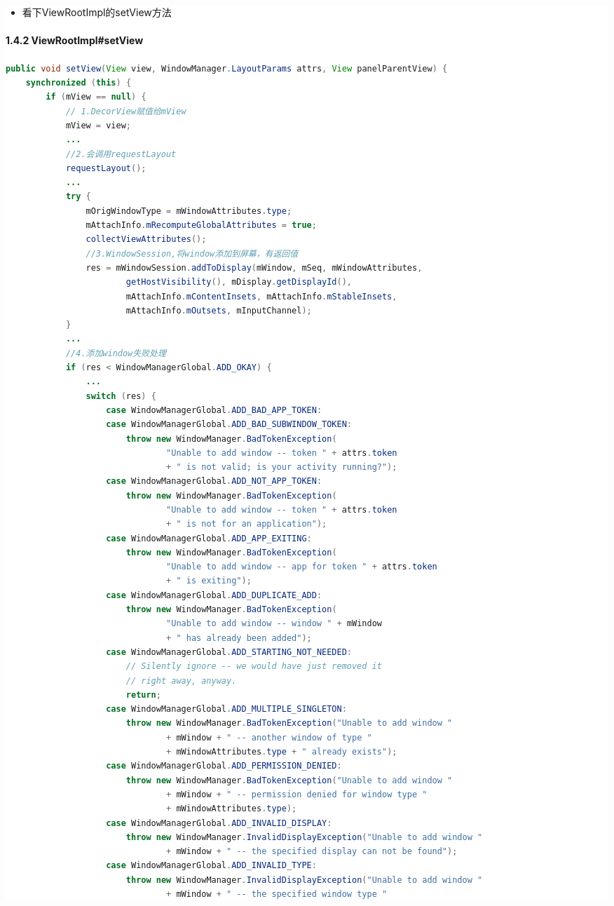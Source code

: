 * 看下ViewRootImpl的setView方法

#### 1.4.2 ViewRootImpl#setView

```java
public void setView(View view, WindowManager.LayoutParams attrs, View panelParentView) {
    synchronized (this) {
        if (mView == null) {
	    	// 1.DecorView赋值给mView
            mView = view;
            ...
	    	//2.会调用requestLayout
            requestLayout();
            ...
            try {
                mOrigWindowType = mWindowAttributes.type;
                mAttachInfo.mRecomputeGlobalAttributes = true;
                collectViewAttributes();
				//3.WindowSession,将window添加到屏幕，有返回值
                res = mWindowSession.addToDisplay(mWindow, mSeq, mWindowAttributes,
                        getHostVisibility(), mDisplay.getDisplayId(),
                        mAttachInfo.mContentInsets, mAttachInfo.mStableInsets,
                        mAttachInfo.mOutsets, mInputChannel);
            } 
            ...
	    	//4.添加window失败处理
            if (res < WindowManagerGlobal.ADD_OKAY) {
                ...
                switch (res) {
                    case WindowManagerGlobal.ADD_BAD_APP_TOKEN:
                    case WindowManagerGlobal.ADD_BAD_SUBWINDOW_TOKEN:
                        throw new WindowManager.BadTokenException(
                                "Unable to add window -- token " + attrs.token
                                + " is not valid; is your activity running?");
                    case WindowManagerGlobal.ADD_NOT_APP_TOKEN:
                        throw new WindowManager.BadTokenException(
                                "Unable to add window -- token " + attrs.token
                                + " is not for an application");
                    case WindowManagerGlobal.ADD_APP_EXITING:
                        throw new WindowManager.BadTokenException(
                                "Unable to add window -- app for token " + attrs.token
                                + " is exiting");
                    case WindowManagerGlobal.ADD_DUPLICATE_ADD:
                        throw new WindowManager.BadTokenException(
                                "Unable to add window -- window " + mWindow
                                + " has already been added");
                    case WindowManagerGlobal.ADD_STARTING_NOT_NEEDED:
                        // Silently ignore -- we would have just removed it
                        // right away, anyway.
                        return;
                    case WindowManagerGlobal.ADD_MULTIPLE_SINGLETON:
                        throw new WindowManager.BadTokenException("Unable to add window "
                                + mWindow + " -- another window of type "
                                + mWindowAttributes.type + " already exists");
                    case WindowManagerGlobal.ADD_PERMISSION_DENIED:
                        throw new WindowManager.BadTokenException("Unable to add window "
                                + mWindow + " -- permission denied for window type "
                                + mWindowAttributes.type);
                    case WindowManagerGlobal.ADD_INVALID_DISPLAY:
                        throw new WindowManager.InvalidDisplayException("Unable to add window "
                                + mWindow + " -- the specified display can not be found");
                    case WindowManagerGlobal.ADD_INVALID_TYPE:
                        throw new WindowManager.InvalidDisplayException("Unable to add window "
                                + mWindow + " -- the specified window type "
```